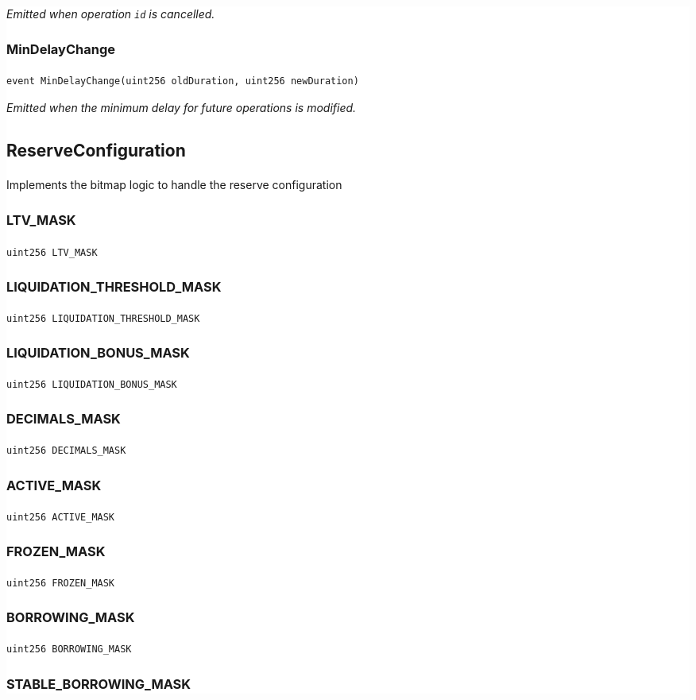 _Emitted when operation `id` is cancelled._

### MinDelayChange

```solidity
event MinDelayChange(uint256 oldDuration, uint256 newDuration)
```

_Emitted when the minimum delay for future operations is modified._

## ReserveConfiguration

Implements the bitmap logic to handle the reserve configuration

### LTV_MASK

```solidity
uint256 LTV_MASK
```

### LIQUIDATION_THRESHOLD_MASK

```solidity
uint256 LIQUIDATION_THRESHOLD_MASK
```

### LIQUIDATION_BONUS_MASK

```solidity
uint256 LIQUIDATION_BONUS_MASK
```

### DECIMALS_MASK

```solidity
uint256 DECIMALS_MASK
```

### ACTIVE_MASK

```solidity
uint256 ACTIVE_MASK
```

### FROZEN_MASK

```solidity
uint256 FROZEN_MASK
```

### BORROWING_MASK

```solidity
uint256 BORROWING_MASK
```

### STABLE_BORROWING_MASK

